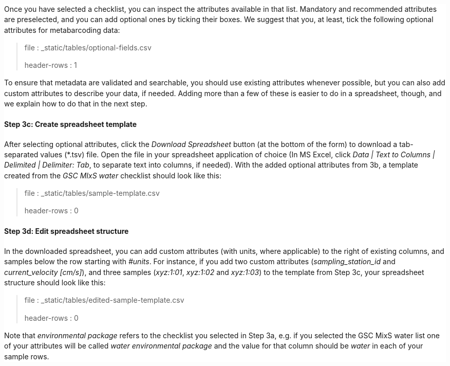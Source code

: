 Once you have selected a checklist, you can inspect the attributes
available in that list. Mandatory and recommended attributes are
preselected, and you can add optional ones by ticking their boxes. We
suggest that you, at least, tick the following optional attributes for
metabarcoding data:

> file
> :   \_static/tables/optional-fields.csv
>
> header-rows
> :   1
>
To ensure that metadata are validated and searchable, you should use
existing attributes whenever possible, but you can also add custom
attributes to describe your data, if needed. Adding more than a few of
these is easier to do in a spreadsheet, though, and we explain how to do
that in the next step.

#### Step 3c: Create spreadsheet template

After selecting optional attributes, click the *Download Spreadsheet*
button (at the bottom of the form) to download a tab-separated values
(\*.tsv) file. Open the file in your spreadsheet application of choice
(In MS Excel, click *Data | Text to Columns | Delimited | Delimiter:
Tab*, to separate text into columns, if needed). With the added optional
attributes from 3b, a template created from the *GSC MIxS water*
checklist should look like this:

> file
> :   \_static/tables/sample-template.csv
>
> header-rows
> :   0
>
#### Step 3d: Edit spreadsheet structure

In the downloaded spreadsheet, you can add custom attributes (with
units, where applicable) to the right of existing columns, and samples
below the row starting with *\#units*. For instance, if you add two
custom attributes (*sampling\_station\_id* and *current\_velocity
[cm/s]*), and three samples (*xyz:1:01*, *xyz:1:02* and *xyz:1:03*) to
the template from Step 3c, your spreadsheet structure should look like
this:

> file
> :   \_static/tables/edited-sample-template.csv
>
> header-rows
> :   0
>
Note that *environmental package* refers to the checklist you selected
in Step 3a, e.g. if you selected the GSC MixS water list one of your
attributes will be called *water environmental package* and the value
for that column should be *water* in each of your sample rows.
